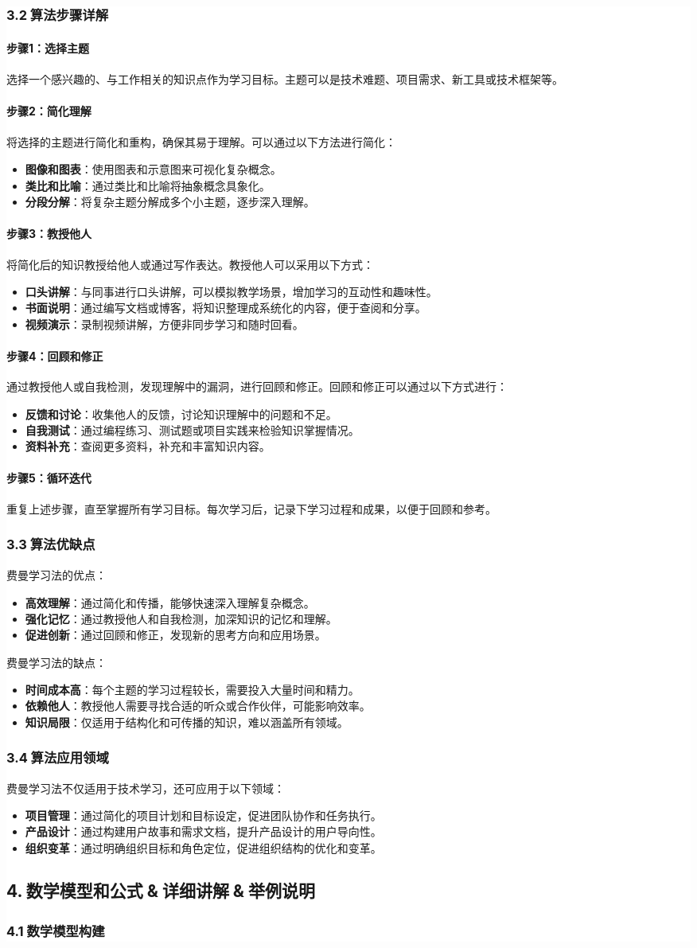 ### 3.2 算法步骤详解

#### 步骤1：选择主题

选择一个感兴趣的、与工作相关的知识点作为学习目标。主题可以是技术难题、项目需求、新工具或技术框架等。

#### 步骤2：简化理解

将选择的主题进行简化和重构，确保其易于理解。可以通过以下方法进行简化：

- **图像和图表**：使用图表和示意图来可视化复杂概念。
- **类比和比喻**：通过类比和比喻将抽象概念具象化。
- **分段分解**：将复杂主题分解成多个小主题，逐步深入理解。

#### 步骤3：教授他人

将简化后的知识教授给他人或通过写作表达。教授他人可以采用以下方式：

- **口头讲解**：与同事进行口头讲解，可以模拟教学场景，增加学习的互动性和趣味性。
- **书面说明**：通过编写文档或博客，将知识整理成系统化的内容，便于查阅和分享。
- **视频演示**：录制视频讲解，方便非同步学习和随时回看。

#### 步骤4：回顾和修正

通过教授他人或自我检测，发现理解中的漏洞，进行回顾和修正。回顾和修正可以通过以下方式进行：

- **反馈和讨论**：收集他人的反馈，讨论知识理解中的问题和不足。
- **自我测试**：通过编程练习、测试题或项目实践来检验知识掌握情况。
- **资料补充**：查阅更多资料，补充和丰富知识内容。

#### 步骤5：循环迭代

重复上述步骤，直至掌握所有学习目标。每次学习后，记录下学习过程和成果，以便于回顾和参考。

### 3.3 算法优缺点

费曼学习法的优点：

- **高效理解**：通过简化和传播，能够快速深入理解复杂概念。
- **强化记忆**：通过教授他人和自我检测，加深知识的记忆和理解。
- **促进创新**：通过回顾和修正，发现新的思考方向和应用场景。

费曼学习法的缺点：

- **时间成本高**：每个主题的学习过程较长，需要投入大量时间和精力。
- **依赖他人**：教授他人需要寻找合适的听众或合作伙伴，可能影响效率。
- **知识局限**：仅适用于结构化和可传播的知识，难以涵盖所有领域。

### 3.4 算法应用领域

费曼学习法不仅适用于技术学习，还可应用于以下领域：

- **项目管理**：通过简化的项目计划和目标设定，促进团队协作和任务执行。
- **产品设计**：通过构建用户故事和需求文档，提升产品设计的用户导向性。
- **组织变革**：通过明确组织目标和角色定位，促进组织结构的优化和变革。

## 4. 数学模型和公式 & 详细讲解 & 举例说明
### 4.1 数学模型构建
